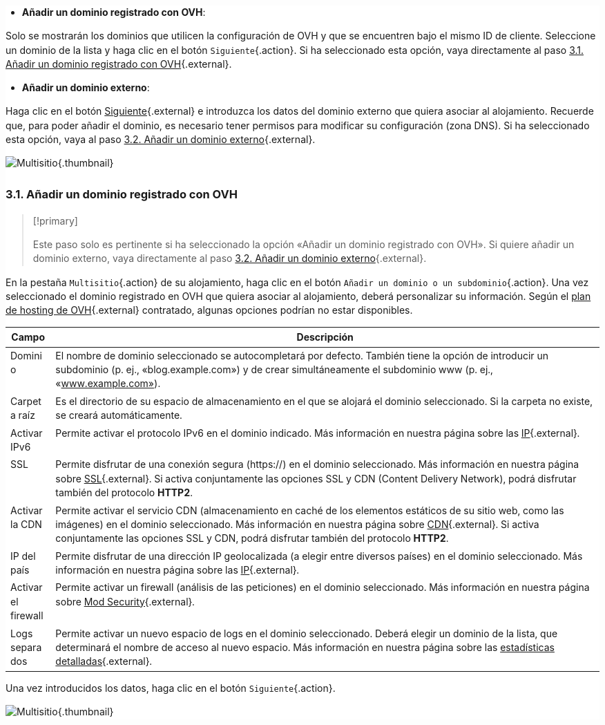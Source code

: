 - **Añadir un dominio registrado con OVH**:

Solo se mostrarán los dominios que utilicen la configuración de OVH y que se encuentren bajo el mismo ID de cliente. Seleccione un dominio de la lista y haga clic en el botón `Siguiente`{.action}.
Si ha seleccionado esta opción, vaya directamente al paso [3.1. Añadir un dominio registrado con OVH](https://docs.ovh.com/es/hosting/configurar-un-multisitio-en-un-alojamiento-web/#31-anadir-un-dominio-registrado-con-ovh){.external}.

- **Añadir un dominio externo**:

Haga clic en el botón [Siguiente](https://docs.ovh.com/es/hosting/configurar-un-multisitio-en-un-alojamiento-web/#32-anadir-un-dominio-externo){.external} e introduzca los datos del dominio externo que quiera asociar al alojamiento. Recuerde que, para poder añadir el dominio, es necesario tener permisos para modificar su configuración (zona DNS). Si ha seleccionado esta opción, vaya al paso [3.2. Añadir un dominio externo](https://docs.ovh.com/es/hosting/configurar-un-multisitio-en-un-alojamiento-web/#32-anadir-un-dominio-externo){.external}.

![Multisitio](images/add-multisite-step1.png){.thumbnail}

### 3.1. Añadir un dominio registrado con OVH

> [!primary]
>
> Este paso solo es pertinente si ha seleccionado la opción «Añadir un dominio registrado con OVH». Si quiere añadir un dominio externo, vaya directamente al paso [3.2. Añadir un dominio externo](https://docs.ovh.com/es/hosting/configurar-un-multisitio-en-un-alojamiento-web/#32-anadir-un-dominio-externo){.external}.
>

En la pestaña `Multisitio`{.action} de su alojamiento, haga clic en el botón `Añadir un dominio o un subdominio`{.action}. Una vez seleccionado el dominio registrado en OVH que quiera asociar al alojamiento, deberá personalizar su información. Según el [plan de hosting de OVH](https://www.ovh.es/hosting/){.external} contratado, algunas opciones podrían no estar disponibles.

|Campo|Descripción|
|---|---|
|Dominio|El nombre de dominio seleccionado se autocompletará por defecto. También tiene la opción de introducir un subdominio (p. ej., «blog.example.com») y de crear simultáneamente el subdominio www (p. ej., «www.example.com»).|
|Carpeta raíz|Es el directorio de su espacio de almacenamiento en el que se alojará el dominio seleccionado. Si la carpeta no existe, se creará automáticamente.|
|Activar IPv6|Permite activar el protocolo IPv6 en el dominio indicado. Más información en nuestra página sobre las [IP](https://www.ovh.es/hosting/ip.xml){.external}.|
|SSL|Permite disfrutar de una conexión segura (https://) en el dominio seleccionado. Más información en nuestra página sobre [SSL](https://www.ovh.es/ssl/){.external}. Si activa conjuntamente las opciones SSL y CDN (Content Delivery Network), podrá disfrutar también del protocolo **HTTP2**.|
|Activar la CDN|Permite activar el servicio CDN (almacenamiento en caché de los elementos estáticos de su sitio web, como las imágenes) en el dominio seleccionado. Más información en nuestra página sobre [CDN](https://www.ovh.es/hosting/cdn.xml){.external}. Si activa conjuntamente las opciones SSL y CDN, podrá disfrutar también del protocolo **HTTP2**.|
|IP del país|Permite disfrutar de una dirección IP geolocalizada (a elegir entre diversos países) en el dominio seleccionado. Más información en nuestra página sobre las [IP](https://www.ovh.es/hosting/ip.xml){.external}.|
|Activar el firewall|Permite activar un firewall (análisis de las peticiones) en el dominio seleccionado. Más información en nuestra página sobre [Mod Security](https://www.ovh.es/hosting/mod_security.xml){.external}.|
|Logs separados|Permite activar un nuevo espacio de logs en el dominio seleccionado. Deberá elegir un dominio de la lista, que determinará el nombre de acceso al nuevo espacio. Más información en nuestra página sobre las [estadísticas detalladas](https://www.ovh.es/hosting/estadisticas-web.xml){.external}.|

Una vez introducidos los datos, haga clic en el botón `Siguiente`{.action}.

![Multisitio](images/add-multisite-step2.png){.thumbnail}
